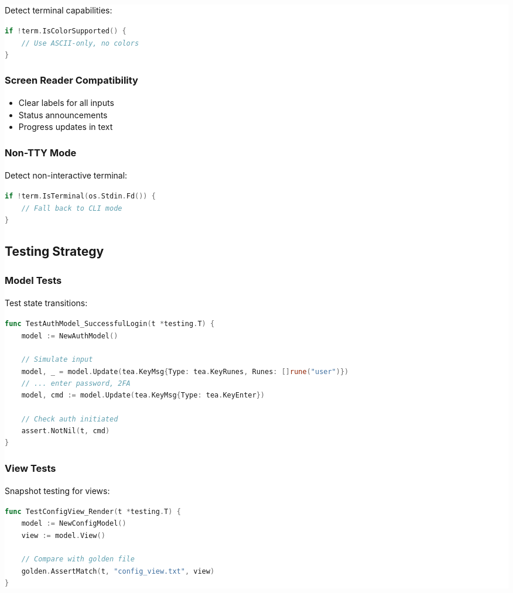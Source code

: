Detect terminal capabilities:
```go
if !term.IsColorSupported() {
    // Use ASCII-only, no colors
}
```

### Screen Reader Compatibility

- Clear labels for all inputs
- Status announcements
- Progress updates in text

### Non-TTY Mode

Detect non-interactive terminal:
```go
if !term.IsTerminal(os.Stdin.Fd()) {
    // Fall back to CLI mode
}
```

## Testing Strategy

### Model Tests

Test state transitions:

```go
func TestAuthModel_SuccessfulLogin(t *testing.T) {
    model := NewAuthModel()
    
    // Simulate input
    model, _ = model.Update(tea.KeyMsg{Type: tea.KeyRunes, Runes: []rune("user")})
    // ... enter password, 2FA
    model, cmd := model.Update(tea.KeyMsg{Type: tea.KeyEnter})
    
    // Check auth initiated
    assert.NotNil(t, cmd)
}
```

### View Tests

Snapshot testing for views:

```go
func TestConfigView_Render(t *testing.T) {
    model := NewConfigModel()
    view := model.View()
    
    // Compare with golden file
    golden.AssertMatch(t, "config_view.txt", view)
}
```
